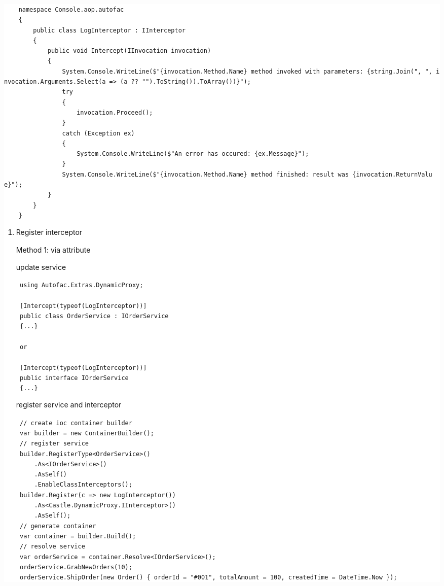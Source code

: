 		namespace Console.aop.autofac
		{
		    public class LogInterceptor : IInterceptor
		    {
		        public void Intercept(IInvocation invocation)
		        {
		            System.Console.WriteLine($"{invocation.Method.Name} method invoked with parameters: {string.Join(", ", invocation.Arguments.Select(a => (a ?? "").ToString()).ToArray())}");
		            try
		            {
		                invocation.Proceed();
		            }
		            catch (Exception ex)
		            {
		                System.Console.WriteLine($"An error has occured: {ex.Message}");
		            }
		            System.Console.WriteLine($"{invocation.Method.Name} method finished: result was {invocation.ReturnValue}");
		        }
		    }
		}

1. Register interceptor

	Method 1: via attribute

	update service

		using Autofac.Extras.DynamicProxy;

	    [Intercept(typeof(LogInterceptor))]
	    public class OrderService : IOrderService
	    {...}

		or

	    [Intercept(typeof(LogInterceptor))]
	    public interface IOrderService
	    {...}	

	register service and interceptor

		// create ioc container builder
		var builder = new ContainerBuilder();
		// register service
		builder.RegisterType<OrderService>()
		    .As<IOrderService>()
		    .AsSelf()
		    .EnableClassInterceptors();
		builder.Register(c => new LogInterceptor())
		    .As<Castle.DynamicProxy.IInterceptor>()
		    .AsSelf();
		// generate container
		var container = builder.Build();
		// resolve service
	    var orderService = container.Resolve<IOrderService>();
	    orderService.GrabNewOrders(10);
	    orderService.ShipOrder(new Order() { orderId = "#001", totalAmount = 100, createdTime = DateTime.Now });
